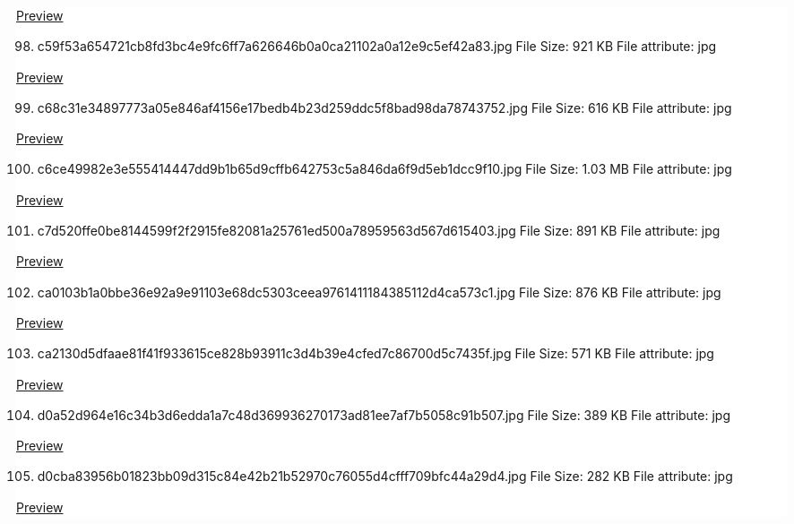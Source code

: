 [Preview](D:\github\spotlight_pic\c4acd50d92e4f9b2b01353be0a0033b07a552787c9dfd71f0ac9445767a86c51.jpg)

98. c59f53a654721cb8fd3bc4e9fc6ff7a626646b0a0ca21102a0a12e9c5ef42a83.jpg
File Size: 921 KB
File attribute: jpg

[Preview](D:\github\spotlight_pic\c59f53a654721cb8fd3bc4e9fc6ff7a626646b0a0ca21102a0a12e9c5ef42a83.jpg)

99. c68c31e34897773a05e846af4156e17bedb4b23d259ddc5f8bad98da78743752.jpg
File Size: 616 KB
File attribute: jpg

[Preview](D:\github\spotlight_pic\c68c31e34897773a05e846af4156e17bedb4b23d259ddc5f8bad98da78743752.jpg)

100. c6ce49982e3e555414447dd9b1b65d9cffb642753c5a846da6f9d5eb1dcc9f10.jpg
File Size: 1.03 MB
File attribute: jpg

[Preview](D:\github\spotlight_pic\c6ce49982e3e555414447dd9b1b65d9cffb642753c5a846da6f9d5eb1dcc9f10.jpg)

101. c7d520ffe0be8144599f2f2915fe82081a25761ed500a78959563d567d615403.jpg
File Size: 891 KB
File attribute: jpg

[Preview](D:\github\spotlight_pic\c7d520ffe0be8144599f2f2915fe82081a25761ed500a78959563d567d615403.jpg)

102. ca0103b1a0bbe36e92a9e91103e68dc5303ceea9761411184385112d4ca573c1.jpg
File Size: 876 KB
File attribute: jpg

[Preview](D:\github\spotlight_pic\ca0103b1a0bbe36e92a9e91103e68dc5303ceea9761411184385112d4ca573c1.jpg)

103. ca2130d5dfaae81f41f933615ce828b93911c3d4b39e4cfed7c86700d5c7435f.jpg
File Size: 571 KB
File attribute: jpg

[Preview](D:\github\spotlight_pic\ca2130d5dfaae81f41f933615ce828b93911c3d4b39e4cfed7c86700d5c7435f.jpg)

104. d0a52d964e16c34b3d6edda1a7c48d369936270173ad81ee7af7b5058c91b507.jpg
File Size: 389 KB
File attribute: jpg

[Preview](D:\github\spotlight_pic\d0a52d964e16c34b3d6edda1a7c48d369936270173ad81ee7af7b5058c91b507.jpg)

105. d0cba83956b01823bb09d315c84e42b21b52970c76055d4cfff709bfc44a29d4.jpg
File Size: 282 KB
File attribute: jpg

[Preview](D:\github\spotlight_pic\d0cba83956b01823bb09d315c84e42b21b52970c76055d4cfff709bfc44a29d4.jpg)
